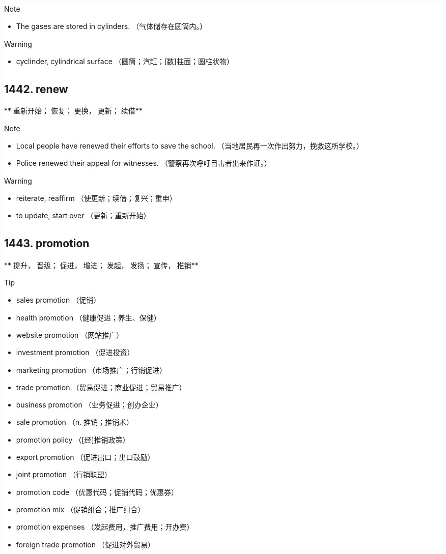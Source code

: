 > [!NOTE]
>
> - The gases are stored in cylinders. （气体储存在圆筒内。）
>

> [!WARNING]
>
> - cyclinder, cylindrical surface （圆筒；汽缸；[数]柱面；圆柱状物）
>

## 1442. renew

** 重新开始； 恢复； 更换， 更新； 续借**

> [!NOTE]
>
> - Local people have renewed their efforts to save the school. （当地居民再一次作出努力，挽救这所学校。）
>
> - Police renewed their appeal for witnesses. （警察再次呼吁目击者出来作证。）
>

> [!WARNING]
>
> - reiterate, reaffirm （使更新；续借；复兴；重申）
>
> - to update, start over （更新；重新开始）
>

## 1443. promotion

** 提升， 晋级； 促进， 增进； 发起， 发扬； 宣传， 推销**

> [!TIP]
>
> - sales promotion （促销）
>
> - health promotion （健康促进；养生、保健）
>
> - website promotion （网站推广）
>
> - investment promotion （促进投资）
>
> - marketing promotion （市场推广；行销促进）
>
> - trade promotion （贸易促进；商业促进；贸易推广）
>
> - business promotion （业务促进；创办企业）
>
> - sale promotion （n. 推销；推销术）
>
> - promotion policy （[经]推销政策）
>
> - export promotion （促进出口；出口鼓励）
>
> - joint promotion （行销联盟）
>
> - promotion code （优惠代码；促销代码；优惠券）
>
> - promotion mix （促销组合；推广组合）
>
> - promotion expenses （发起费用，推广费用；开办费）
>
> - foreign trade promotion （促进对外贸易）
>
